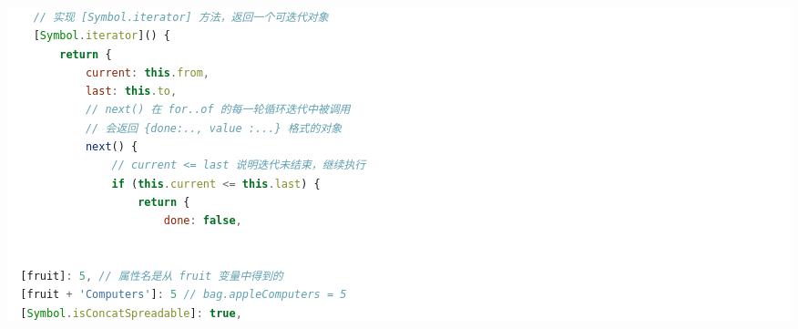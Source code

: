 ```js
    // 实现 [Symbol.iterator] 方法，返回一个可迭代对象
    [Symbol.iterator]() {
        return {
            current: this.from,
            last: this.to,
            // next() 在 for..of 的每一轮循环迭代中被调用
            // 会返回 {done:.., value :...} 格式的对象
            next() {
                // current <= last 说明迭代未结束，继续执行
                if (this.current <= this.last) {
                    return {
                        done: false,


  [fruit]: 5, // 属性名是从 fruit 变量中得到的
  [fruit + 'Computers']: 5 // bag.appleComputers = 5
  [Symbol.isConcatSpreadable]: true,